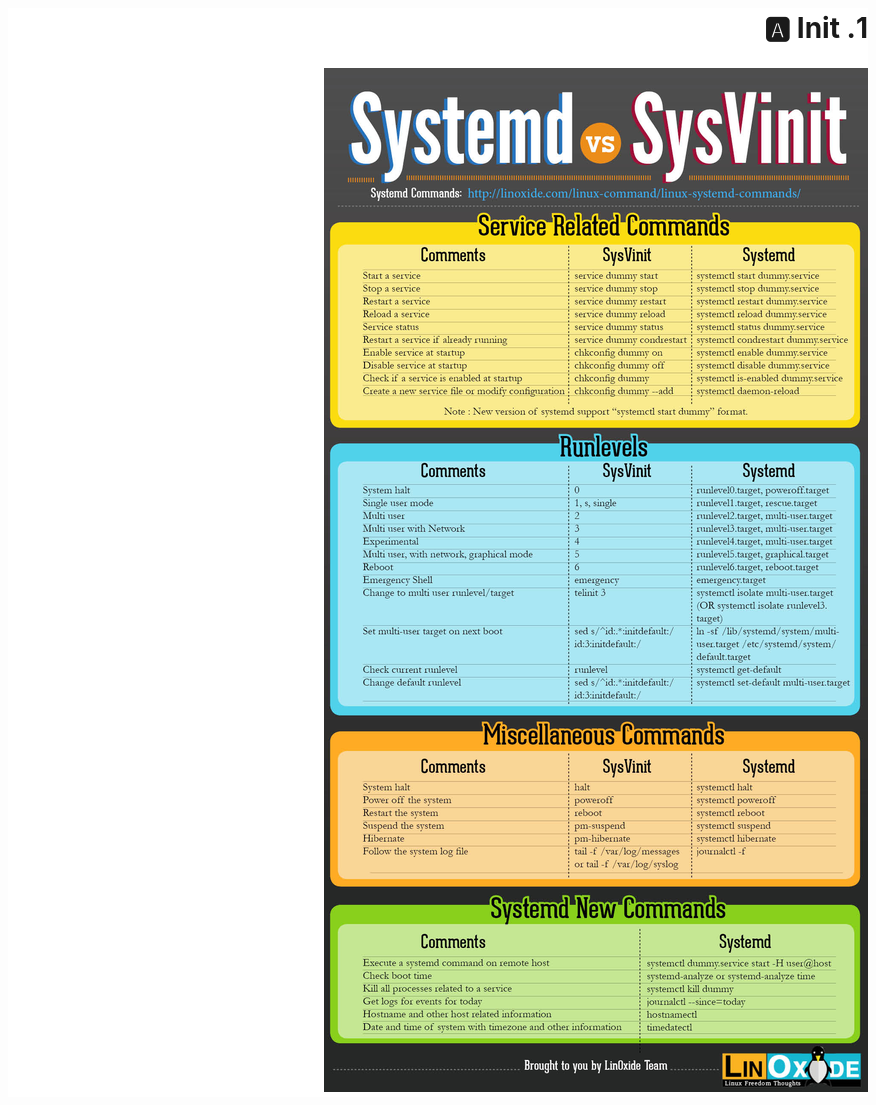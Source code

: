 <div dir="rtl">

# 1. 🅰️ Init

![systemd-vs-sysVinit-cheatsheet.jpg](./_srcFiles/Images/systemd-vs-sysVinit-cheatsheet.jpg "systemd-vs-sysVinit-cheatsheet.jpg")

